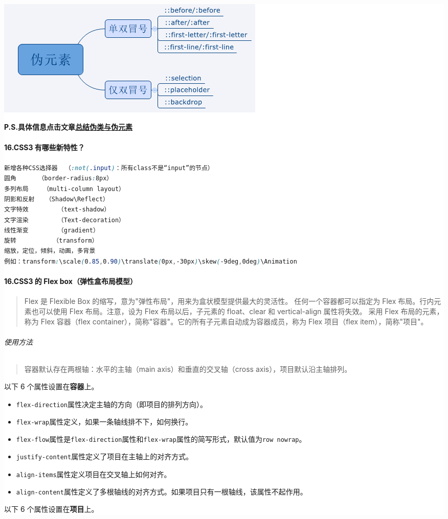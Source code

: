 <img src="..\images\伪元素.png" alt="伪元素" style="zoom:100%;" />

**P.S.具体信息点击文章[总结伪类与伪元素](http://www.alloyteam.com/2016/05/summary-of-pseudo-classes-and-pseudo-elements/)**

#### 16.CSS3 有哪些新特性？

```css
新增各种CSS选择器	（:not(.input)：所有class不是“input”的节点）
圆角		（border-radius:8px）
多列布局	（multi-column layout）
阴影和反射	（Shadow\Reflect）
文字特效		（text-shadow）
文字渲染		（Text-decoration）
线性渐变		（gradient）
旋转			（transform）
缩放，定位，倾斜，动画，多背景
例如：transform:\scale(0.85,0.90)\translate(0px,-30px)\skew(-9deg,0deg)\Animation
```

#### 16.CSS3 的 Flex box（弹性盒布局模型）

> Flex 是 Flexible Box 的缩写，意为"弹性布局"，用来为盒状模型提供最大的灵活性。
> 任何一个容器都可以指定为 Flex 布局。行内元素也可以使用 Flex 布局。注意，设为 Flex 布局以后，子元素的 float、clear 和 vertical-align 属性将失效。
> 采用 Flex 布局的元素，称为 Flex 容器（flex container），简称"容器"。它的所有子元素自动成为容器成员，称为 Flex 项目（flex item），简称"项目"。

###### 使用方法

> 容器默认存在两根轴：水平的主轴（main axis）和垂直的交叉轴（cross axis），项目默认沿主轴排列。

以下 6 个属性设置在**容器**上。

- `flex-direction`属性决定主轴的方向（即项目的排列方向）。

- `flex-wrap`属性定义，如果一条轴线排不下，如何换行。

- `flex-flow`属性是`flex-direction`属性和`flex-wrap`属性的简写形式，默认值为`row nowrap`。

- `justify-content`属性定义了项目在主轴上的对齐方式。

- `align-items`属性定义项目在交叉轴上如何对齐。

- `align-content`属性定义了多根轴线的对齐方式。如果项目只有一根轴线，该属性不起作用。

以下 6 个属性设置在**项目**上。
